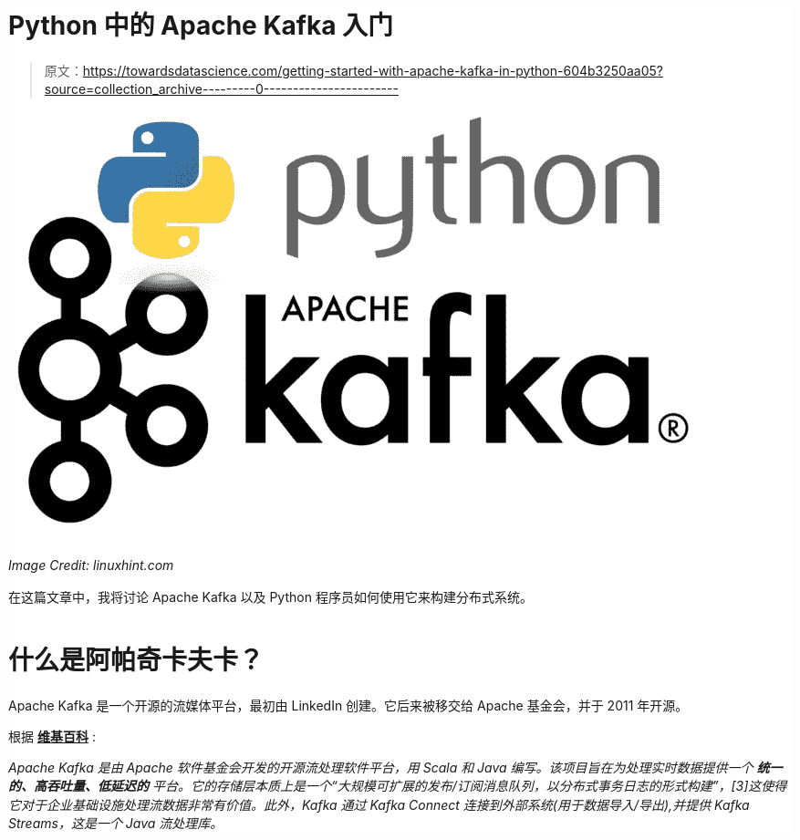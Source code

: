 # Python 中的 Apache Kafka 入门

> 原文：<https://towardsdatascience.com/getting-started-with-apache-kafka-in-python-604b3250aa05?source=collection_archive---------0----------------------->

![](img/8eeae4a555bd318577481e262beab311.png)

*Image Credit: linuxhint.com*

在这篇文章中，我将讨论 Apache Kafka 以及 Python 程序员如何使用它来构建分布式系统。

# 什么是阿帕奇卡夫卡？

Apache Kafka 是一个开源的流媒体平台，最初由 LinkedIn 创建。它后来被移交给 Apache 基金会，并于 2011 年开源。

根据 [**维基百科**](https://en.wikipedia.org/wiki/Apache_Kafka) :

*Apache Kafka 是由 Apache 软件基金会开发的开源流处理软件平台，用 Scala 和 Java 编写。该项目旨在为处理***实时数据提供一个* ***统一的、高吞吐量、低延迟的*** *平台。它的存储层本质上是一个“大规模可扩展的发布/订阅消息队列，以分布式事务日志的形式构建”，[3]这使得它对于企业基础设施处理流数据非常有价值。此外，Kafka 通过 Kafka Connect 连接到外部系统(用于数据导入/导出),并提供 Kafka Streams，这是一个 Java 流处理库。**
